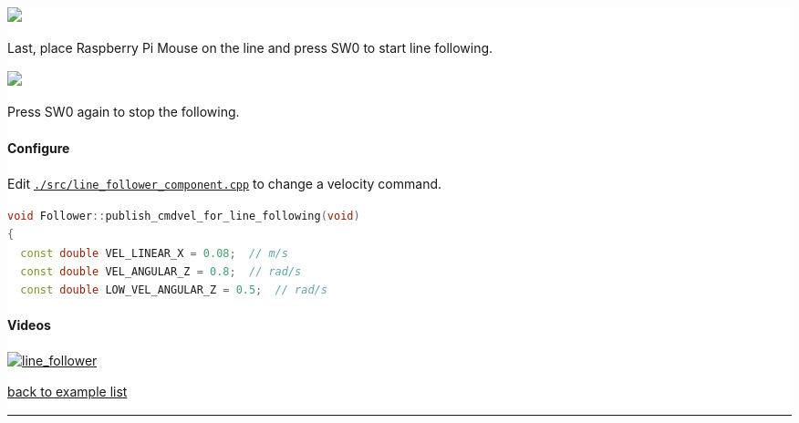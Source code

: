 <img src="https://github.com/rt-net/raspimouse_ros_examples/blob/images/line_calibration.JPG" width=500 />

Last, place Raspberry Pi Mouse on the line and press SW0 to start line following.

<img src="https://github.com/rt-net/raspimouse_ros_examples/blob/images/start_trace.JPG" width=500 />

Press SW0 again to stop the following.

#### Configure

Edit [`./src/line_follower_component.cpp`](./src/line_follower_component.cpp) to change a velocity command.

```cpp
void Follower::publish_cmdvel_for_line_following(void)
{
  const double VEL_LINEAR_X = 0.08;  // m/s
  const double VEL_ANGULAR_Z = 0.8;  // rad/s
  const double LOW_VEL_ANGULAR_Z = 0.5;  // rad/s
```

#### Videos

[![line_follower](http://img.youtube.com/vi/oPm0sW2V_tY/sddefault.jpg)](https://youtu.be/oPm0sW2V_tY)

[back to example list](#how-to-use-examples)

--- 
